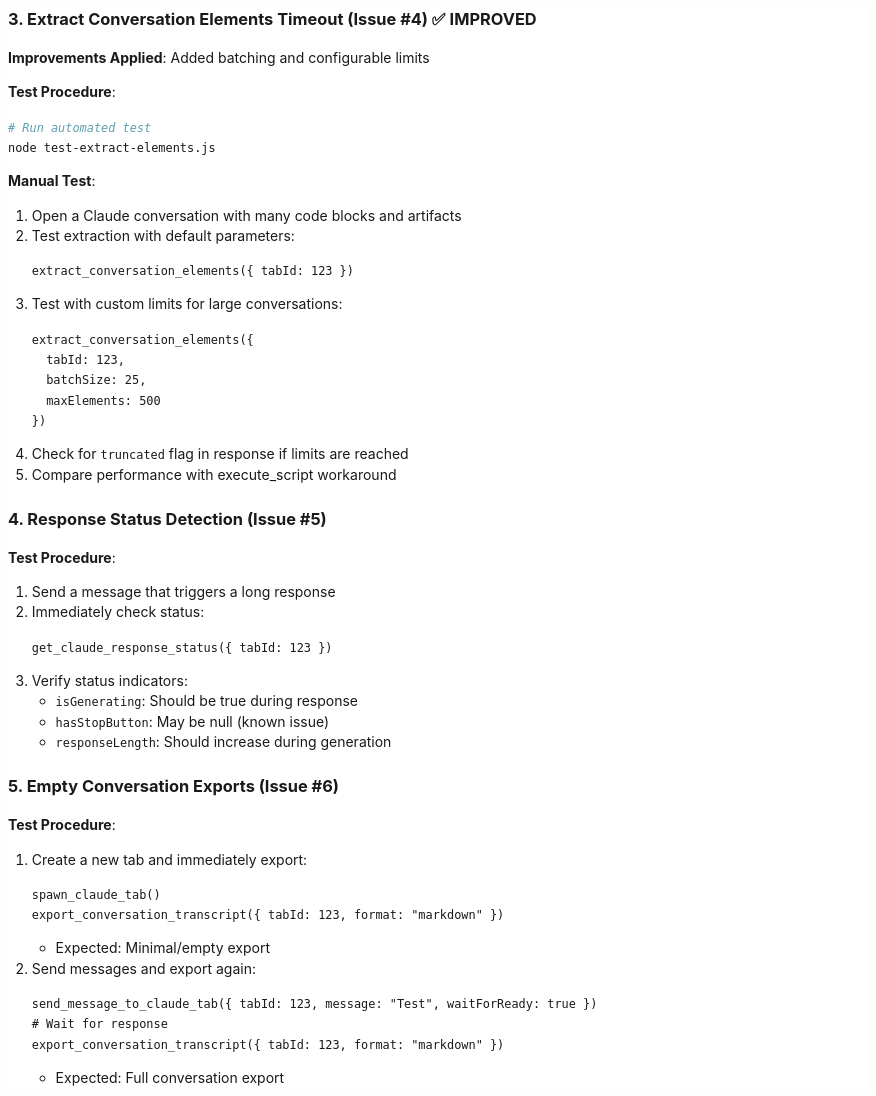 ### 3. Extract Conversation Elements Timeout (Issue #4) ✅ IMPROVED

**Improvements Applied**: Added batching and configurable limits

**Test Procedure**:
```bash
# Run automated test
node test-extract-elements.js
```

**Manual Test**:
1. Open a Claude conversation with many code blocks and artifacts
2. Test extraction with default parameters:
   ```
   extract_conversation_elements({ tabId: 123 })
   ```
3. Test with custom limits for large conversations:
   ```
   extract_conversation_elements({ 
     tabId: 123, 
     batchSize: 25,
     maxElements: 500 
   })
   ```
4. Check for `truncated` flag in response if limits are reached
5. Compare performance with execute_script workaround

### 4. Response Status Detection (Issue #5)

**Test Procedure**:
1. Send a message that triggers a long response
2. Immediately check status:
   ```
   get_claude_response_status({ tabId: 123 })
   ```
3. Verify status indicators:
   - `isGenerating`: Should be true during response
   - `hasStopButton`: May be null (known issue)
   - `responseLength`: Should increase during generation

### 5. Empty Conversation Exports (Issue #6)

**Test Procedure**:
1. Create a new tab and immediately export:
   ```
   spawn_claude_tab()
   export_conversation_transcript({ tabId: 123, format: "markdown" })
   ```
   - Expected: Minimal/empty export
2. Send messages and export again:
   ```
   send_message_to_claude_tab({ tabId: 123, message: "Test", waitForReady: true })
   # Wait for response
   export_conversation_transcript({ tabId: 123, format: "markdown" })
   ```
   - Expected: Full conversation export
